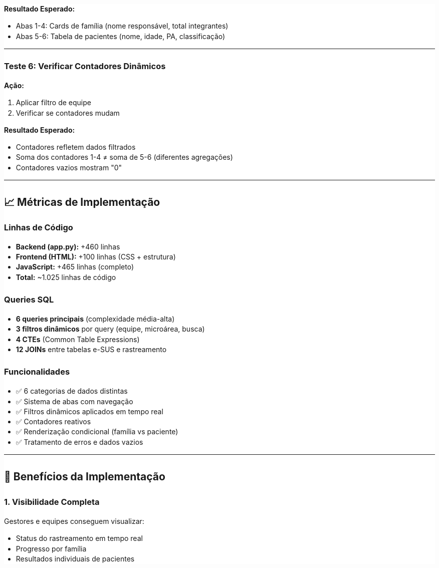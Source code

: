 **Resultado Esperado:**
- Abas 1-4: Cards de família (nome responsável, total integrantes)
- Abas 5-6: Tabela de pacientes (nome, idade, PA, classificação)

---

### Teste 6: Verificar Contadores Dinâmicos
**Ação:**
1. Aplicar filtro de equipe
2. Verificar se contadores mudam

**Resultado Esperado:**
- Contadores refletem dados filtrados
- Soma dos contadores 1-4 ≠ soma de 5-6 (diferentes agregações)
- Contadores vazios mostram "0"

---

## 📈 Métricas de Implementação

### Linhas de Código
- **Backend (app.py):** +460 linhas
- **Frontend (HTML):** +100 linhas (CSS + estrutura)
- **JavaScript:** +465 linhas (completo)
- **Total:** ~1.025 linhas de código

### Queries SQL
- **6 queries principais** (complexidade média-alta)
- **3 filtros dinâmicos** por query (equipe, microárea, busca)
- **4 CTEs** (Common Table Expressions)
- **12 JOINs** entre tabelas e-SUS e rastreamento

### Funcionalidades
- ✅ 6 categorias de dados distintas
- ✅ Sistema de abas com navegação
- ✅ Filtros dinâmicos aplicados em tempo real
- ✅ Contadores reativos
- ✅ Renderização condicional (família vs paciente)
- ✅ Tratamento de erros e dados vazios

---

## 🎯 Benefícios da Implementação

### 1. Visibilidade Completa
Gestores e equipes conseguem visualizar:
- Status do rastreamento em tempo real
- Progresso por família
- Resultados individuais de pacientes
